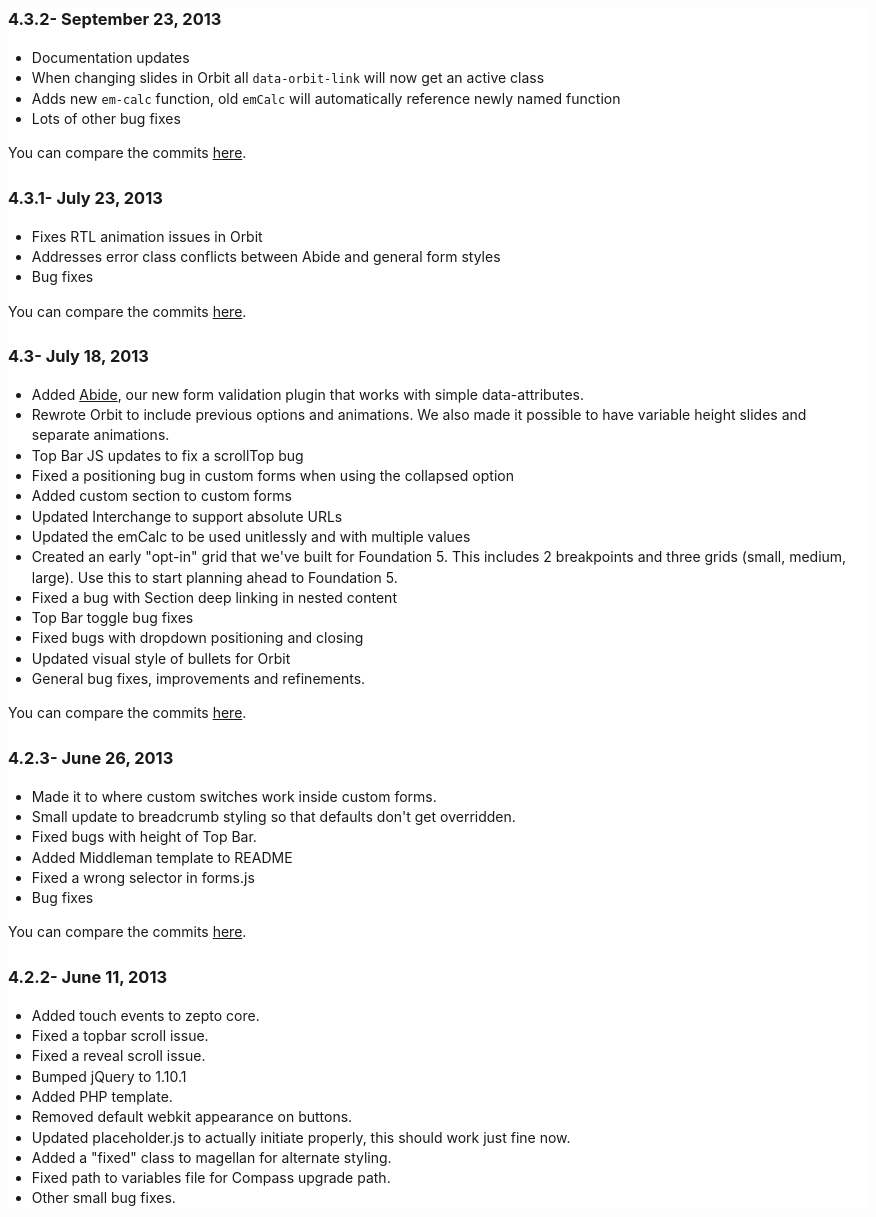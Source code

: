 ### 4.3.2- September 23, 2013

* Documentation updates
* When changing slides in Orbit all `data-orbit-link` will now get an active class
* Adds new `em-calc` function, old `emCalc` will automatically reference newly named function
* Lots of other bug fixes

You can compare the commits [here](https://github.com/zurb/foundation/compare/v4.3.1...v4.3.2).

### 4.3.1- July 23, 2013
* Fixes RTL animation issues in Orbit
* Addresses error class conflicts between Abide and general form styles
* Bug fixes


You can compare the commits [here](https://github.com/zurb/foundation/compare/v4.3.0...v4.3.1).

### 4.3- July 18, 2013
* Added [Abide](http://foundation.zurb.com/docs/components/abide.html), our new form validation plugin that works with simple data-attributes.
* Rewrote Orbit to include previous options and animations. We also made it possible to have variable height slides and separate animations.
* Top Bar JS updates to fix a scrollTop bug
* Fixed a positioning bug in custom forms when using the collapsed option
* Added custom section to custom forms
* Updated Interchange to support absolute URLs
* Updated the emCalc to be used unitlessly and with multiple values
* Created an early "opt-in" grid that we've built for Foundation 5. This includes 2 breakpoints and three grids (small, medium, large). Use this to start planning ahead to Foundation 5.
* Fixed a bug with Section deep linking in nested content
* Top Bar toggle bug fixes
* Fixed bugs with dropdown positioning and closing
* Updated visual style of bullets for Orbit
* General bug fixes, improvements and refinements.

You can compare the commits [here](https://github.com/zurb/foundation/compare/v4.2.3...v4.3.0).

### 4.2.3- June 26, 2013
* Made it to where custom switches work inside custom forms.
* Small update to breadcrumb styling so that defaults don't get overridden.
* Fixed bugs with height of Top Bar.
* Added Middleman template to README
* Fixed a wrong selector in forms.js
* Bug fixes

You can compare the commits [here](https://github.com/zurb/foundation/compare/v4.2.2...v4.2.3).

### 4.2.2- June 11, 2013
* Added touch events to zepto core.
* Fixed a topbar scroll issue.
* Fixed a reveal scroll issue.
* Bumped jQuery to 1.10.1
* Added PHP template.
* Removed default webkit appearance on buttons.
* Updated placeholder.js to actually initiate properly, this should work just fine now.
* Added a "fixed" class to magellan for alternate styling.
* Fixed path to variables file for Compass upgrade path.
* Other small bug fixes.
